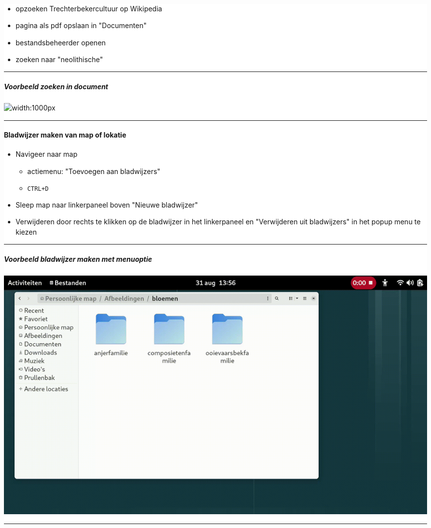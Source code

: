- opzoeken Trechterbekercultuur op Wikipedia

- pagina als pdf opslaan in "Documenten"

- bestandsbeheerder openen

- zoeken naar "neolithische"
---
##### Voorbeeld zoeken in document

![width:1000px](img/bestanden-zoek-in-inhoud.gif)

---
#### Bladwijzer maken van map of lokatie

- Navigeer naar map

    - actiemenu: "Toevoegen aan bladwijzers"

    - ```CTRL+D```

- Sleep map naar linkerpaneel boven "Nieuwe bladwijzer"

- Verwijderen door rechts te klikken op de bladwijzer in het linkerpaneel
en "Verwijderen uit bladwijzers" in het popup menu te kiezen

---
##### Voorbeeld bladwijzer maken met menuoptie

![width:1000px](img/bestanden-bladwijzer-via-menu.gif)

---